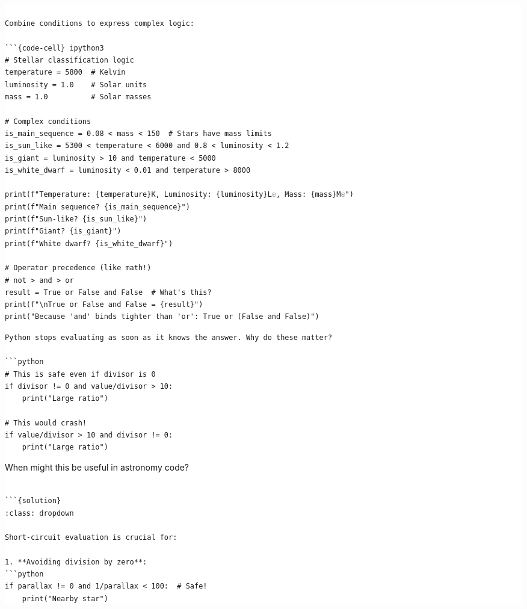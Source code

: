 ```

Combine conditions to express complex logic:

```{code-cell} ipython3
# Stellar classification logic
temperature = 5800  # Kelvin
luminosity = 1.0    # Solar units
mass = 1.0          # Solar masses

# Complex conditions
is_main_sequence = 0.08 < mass < 150  # Stars have mass limits
is_sun_like = 5300 < temperature < 6000 and 0.8 < luminosity < 1.2
is_giant = luminosity > 10 and temperature < 5000
is_white_dwarf = luminosity < 0.01 and temperature > 8000

print(f"Temperature: {temperature}K, Luminosity: {luminosity}L☉, Mass: {mass}M☉")
print(f"Main sequence? {is_main_sequence}")
print(f"Sun-like? {is_sun_like}")
print(f"Giant? {is_giant}")
print(f"White dwarf? {is_white_dwarf}")

# Operator precedence (like math!)
# not > and > or
result = True or False and False  # What's this?
print(f"\nTrue or False and False = {result}")
print("Because 'and' binds tighter than 'or': True or (False and False)")
```

```{exercise} Short-Circuit Evaluation
Python stops evaluating as soon as it knows the answer. Why do these matter?

```python
# This is safe even if divisor is 0
if divisor != 0 and value/divisor > 10:
    print("Large ratio")

# This would crash!
if value/divisor > 10 and divisor != 0:
    print("Large ratio")
```

When might this be useful in astronomy code?
```

```{solution}
:class: dropdown

Short-circuit evaluation is crucial for:

1. **Avoiding division by zero**:
```python
if parallax != 0 and 1/parallax < 100:  # Safe!
    print("Nearby star")
```
